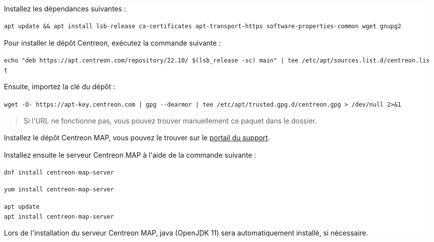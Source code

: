 </TabItem>
<TabItem value="Debian 11" label="Debian 11">

Installez les dépendances suivantes :

```shell
apt update && apt install lsb-release ca-certificates apt-transport-https software-properties-common wget gnupg2
```

Pour installer le dépôt Centreon, exécutez la commande suivante :

```shell
echo "deb https://apt.centreon.com/repository/22.10/ $(lsb_release -sc) main" | tee /etc/apt/sources.list.d/centreon.list
```

Ensuite, importez la clé du dépôt :

```shell
wget -O- https://apt-key.centreon.com | gpg --dearmor | tee /etc/apt/trusted.gpg.d/centreon.gpg > /dev/null 2>&1
```

</TabItem>
</Tabs>

> Si l'URL ne fonctionne pas, vous pouvez trouver manuellement ce paquet dans le dossier.

Installez le dépôt Centreon MAP, vous pouvez le trouver sur le [portail du support](https://support.centreon.com/hc/fr/categories/10341239833105-D%C3%A9p%C3%B4ts).

Installez ensuite le serveur Centreon MAP à l'aide de la commande suivante :

<Tabs groupId="sync">
<TabItem value="Alma / RHEL / Oracle Linux 8" label="Alma / RHEL / Oracle Linux 8">

```shell
dnf install centreon-map-server
```

</TabItem>
<TabItem value="CentOS 7" label="CentOS 7">

```shell
yum install centreon-map-server
```

</TabItem>
<TabItem value="Debian 11" label="Debian 11">

```shell
apt update
apt install centreon-map-server
```

</TabItem>
</Tabs>

Lors de l'installation du serveur Centreon MAP, java (OpenJDK 11) sera automatiquement installé, si nécessaire.
